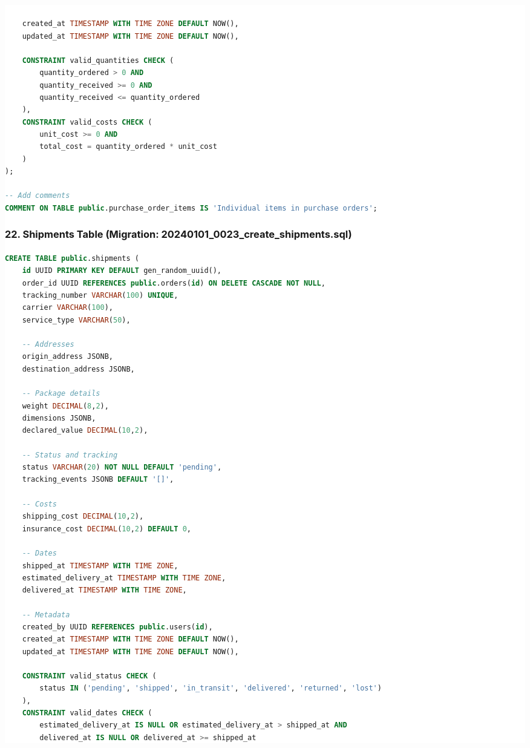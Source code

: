 ```sql
    
    created_at TIMESTAMP WITH TIME ZONE DEFAULT NOW(),
    updated_at TIMESTAMP WITH TIME ZONE DEFAULT NOW(),
    
    CONSTRAINT valid_quantities CHECK (
        quantity_ordered > 0 AND 
        quantity_received >= 0 AND 
        quantity_received <= quantity_ordered
    ),
    CONSTRAINT valid_costs CHECK (
        unit_cost >= 0 AND 
        total_cost = quantity_ordered * unit_cost
    )
);

-- Add comments
COMMENT ON TABLE public.purchase_order_items IS 'Individual items in purchase orders';
```

### 22. Shipments Table (Migration: 20240101_0023_create_shipments.sql)

```sql
CREATE TABLE public.shipments (
    id UUID PRIMARY KEY DEFAULT gen_random_uuid(),
    order_id UUID REFERENCES public.orders(id) ON DELETE CASCADE NOT NULL,
    tracking_number VARCHAR(100) UNIQUE,
    carrier VARCHAR(100),
    service_type VARCHAR(50),
    
    -- Addresses
    origin_address JSONB,
    destination_address JSONB,
    
    -- Package details
    weight DECIMAL(8,2),
    dimensions JSONB,
    declared_value DECIMAL(10,2),
    
    -- Status and tracking
    status VARCHAR(20) NOT NULL DEFAULT 'pending',
    tracking_events JSONB DEFAULT '[]',
    
    -- Costs
    shipping_cost DECIMAL(10,2),
    insurance_cost DECIMAL(10,2) DEFAULT 0,
    
    -- Dates
    shipped_at TIMESTAMP WITH TIME ZONE,
    estimated_delivery_at TIMESTAMP WITH TIME ZONE,
    delivered_at TIMESTAMP WITH TIME ZONE,
    
    -- Metadata
    created_by UUID REFERENCES public.users(id),
    created_at TIMESTAMP WITH TIME ZONE DEFAULT NOW(),
    updated_at TIMESTAMP WITH TIME ZONE DEFAULT NOW(),
    
    CONSTRAINT valid_status CHECK (
        status IN ('pending', 'shipped', 'in_transit', 'delivered', 'returned', 'lost')
    ),
    CONSTRAINT valid_dates CHECK (
        estimated_delivery_at IS NULL OR estimated_delivery_at > shipped_at AND
        delivered_at IS NULL OR delivered_at >= shipped_at
```